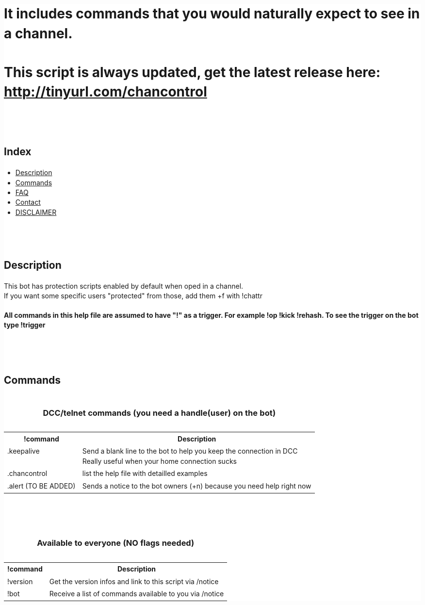 # It includes commands that you would naturally expect to see in a channel.<br>
# This script is always updated, get the latest release here: http://tinyurl.com/chancontrol <br>

<br>
<br>
<h2>Index</h2>
<ul>
<li><a href="#description">Description</a>
<li><a href="#commands">Commands</a>
<li><a href="#faq">FAQ</a>
<li><a href="#contact">Contact</a>
<li><a href="#disclaimer">DISCLAIMER</a>
</ul>
<br>
<br>
<a name="description"><h2>Description</h2></a>
This bot has protection scripts enabled by default when oped in a channel. <br>
If you want some specific users "protected" from those, add them +f with !chattr<br>
<h4>All commands in this help file are assumed to have "!" as a trigger. For example !op !kick !rehash. To see the trigger on the bot type !trigger<br></h4>
<br>
<br>
<a name="commands"><h2>Commands</h2></a>
<table "id="t01"> 
<caption><h3>DCC/telnet commands (you need a handle(user) on the bot)</h3></caption>
  <tr>
    <th><b>!command</b></th>
    <th><b>Description</b></th>
  </tr>
  <tr>
    <td>.keepalive</td>
    <td>Send a blank line to the bot to help you keep the connection in DCC<br>Really useful when your home connection sucks</td>
  </tr>
  <tr>
    <td>.chancontrol</td>
    <td>list the help file with detailled examples</td>
  </tr>
  <tr>
    <td>.alert (TO BE ADDED)</td>
    <td>Sends a notice to the bot owners (+n) because you need help right now</td>
  </tr>
</table>
<br>
<br>
<table "id="t01"> 
<caption><h3>Available to everyone (NO flags needed)</h3></caption>
  <tr>
    <th><b>!command</b></th>
    <th><b>Description</b></th>
  </tr>
  <tr>
    <td>!version</td>
    <td>Get the version infos and link to this script via /notice</td>
  </tr>
  <tr>
    <td>!bot</td>
    <td>Receive a list of commands available to you via /notice</td>
  </tr>